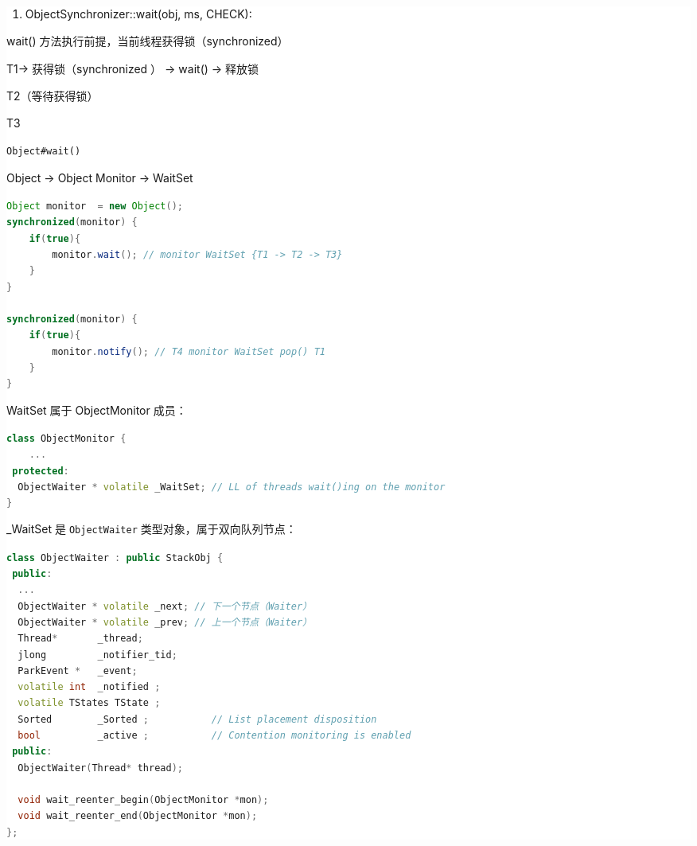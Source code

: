 1. ObjectSynchronizer::wait(obj, ms, CHECK):

```c++

```



wait() 方法执行前提，当前线程获得锁（synchronized）

T1-> 获得锁（synchronized ） -> wait()  -> 释放锁

T2（等待获得锁）

T3



`Object#wait()`



Object -> Object Monitor -> WaitSet

```java
Object monitor  = new Object();
synchronized(monitor) {
    if(true){
        monitor.wait(); // monitor WaitSet {T1 -> T2 -> T3}
    }
}

synchronized(monitor) {
    if(true){
        monitor.notify(); // T4 monitor WaitSet pop() T1 
    }
}
```



WaitSet 属于 ObjectMonitor 成员：

```c++
class ObjectMonitor {
    ...
 protected:
  ObjectWaiter * volatile _WaitSet; // LL of threads wait()ing on the monitor        
}
```

_WaitSet 是 `ObjectWaiter` 类型对象，属于双向队列节点：

```c++
class ObjectWaiter : public StackObj {
 public:
  ...
  ObjectWaiter * volatile _next; // 下一个节点（Waiter）
  ObjectWaiter * volatile _prev; // 上一个节点（Waiter）
  Thread*       _thread;
  jlong         _notifier_tid;
  ParkEvent *   _event;
  volatile int  _notified ;
  volatile TStates TState ;
  Sorted        _Sorted ;           // List placement disposition
  bool          _active ;           // Contention monitoring is enabled
 public:
  ObjectWaiter(Thread* thread);

  void wait_reenter_begin(ObjectMonitor *mon);
  void wait_reenter_end(ObjectMonitor *mon);
};
```
